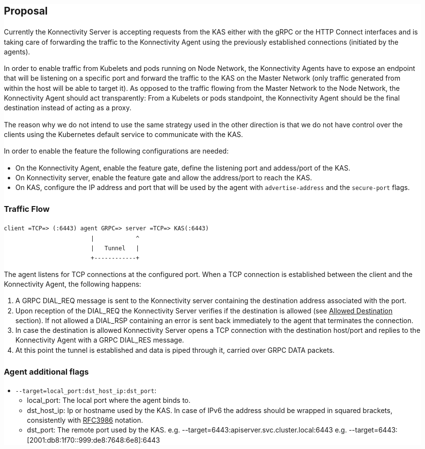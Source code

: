 ## Proposal

Currently the Konnectivity Server is accepting requests from the KAS either with the gRPC or the HTTP Connect interfaces and is taking care of forwarding the traffic to the Konnectivity Agent using the previously established connections (initiated by the agents).

In order to enable traffic from Kubelets and pods running on Node Network, the Konnectivity Agents have to expose an endpoint that will be listening on a specific port and forward the traffic to the KAS on the Master Network (only traffic generated from within the host will be able to target it). As opposed to the traffic flowing from the Master Network to the Node Network, the Konnectivity Agent should act transparently: From a Kubelets or pods standpoint, the Konnectivity Agent should be the final destination instead of acting as a proxy.

The reason why we do not intend to use the same strategy used in the other direction is that we do not have control over the clients using the Kubernetes default service to communicate with the KAS.

In order to enable the feature the following configurations are needed:

* On the Konnectivity Agent, enable the feature gate, define the listening port and addess/port of the KAS.
* On Konnectivity server, enable the feature gate and allow the address/port to reach the KAS.
* On KAS, configure the IP address and port that will be used by the agent with `advertise-address` and the `secure-port` flags.

### Traffic Flow

```
client =TCP=> (:6443) agent GRPC=> server =TCP=> KAS(:6443)
                         |            ^
                         |   Tunnel   |
                         +------------+
```

The agent listens for TCP connections at the configured port. When a TCP connection is established between the client and the Konnectivity Agent, the following happens:
1. A GRPC DIAL_REQ message is sent to the Konnectivity server containing the destination address associated with the port.
2. Upon reception of the DIAL_REQ the Konnectivity Server verifies if the destination is allowed (see [Allowed Destination](#allowed-destination) section). If not allowed a DIAL_RSP containing an error is sent back immediately to the agent that terminates the connection.
3. In case the destination is allowed Konnectivity Server opens a TCP connection with the destination host/port and replies to the Konnectivity Agent with a GRPC DIAL_RES message.
4. At this point the tunnel is established and data is piped through it, carried over GRPC DATA packets.

### Agent additional flags

* `--target=local_port:dst_host_ip:dst_port`:
    - local_port: The local port where the agent binds to.
    - dst_host_ip: Ip or hostname used by the KAS. In case of IPv6
    the address should be wrapped in squared brackets, consistently with [RFC3986](https://www.ietf.org/rfc/rfc3986.txt) notation.
    - dst_port: The remote port used by the KAS.
e.g. --target=6443:apiserver.svc.cluster.local:6443
e.g. --target=6443:[2001:db8:1f70::999:de8:7648:6e8]:6443


[kubernetes.io]: https://kubernetes.io/
[kubernetes/enhancements]: https://git.k8s.io/enhancements
[kubernetes/kubernetes]: https://git.k8s.io/kubernetes
[kubernetes/website]: https://git.k8s.io/website
[supported limits]: https://git.k8s.io/community//sig-scalability/configs-and-limits/thresholds.md
[existing SLIs/SLOs]: https://git.k8s.io/community/sig-scalability/slos/slos.md#kubernetes-slisslos